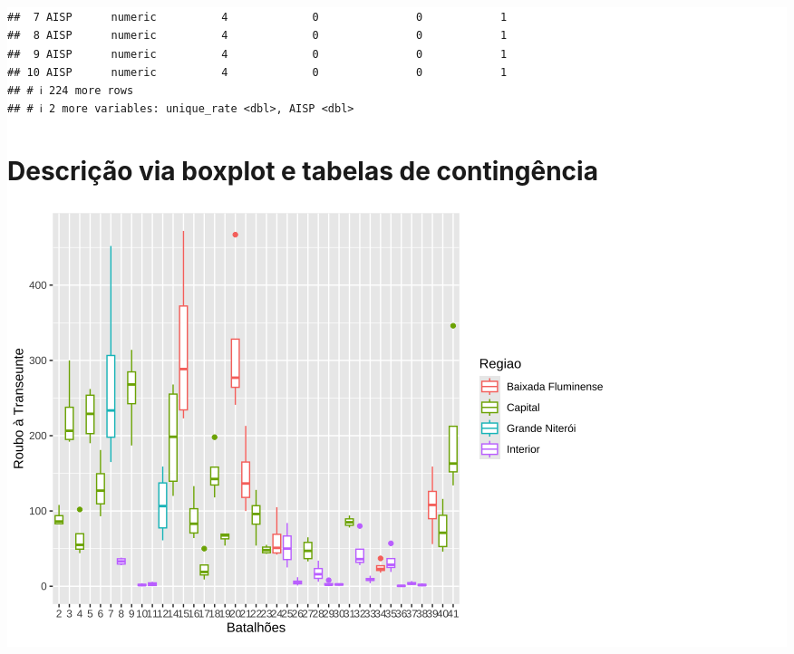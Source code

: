     ##  7 AISP      numeric          4             0               0            1
    ##  8 AISP      numeric          4             0               0            1
    ##  9 AISP      numeric          4             0               0            1
    ## 10 AISP      numeric          4             0               0            1
    ## # ℹ 224 more rows
    ## # ℹ 2 more variables: unique_rate <dbl>, AISP <dbl>

# Descrição via boxplot e tabelas de contingência

![](Aula4_files/figure-gfm/descrevendo%20a%20base%20com%20box%20plot%20roubo%20transeunte-1.png)
